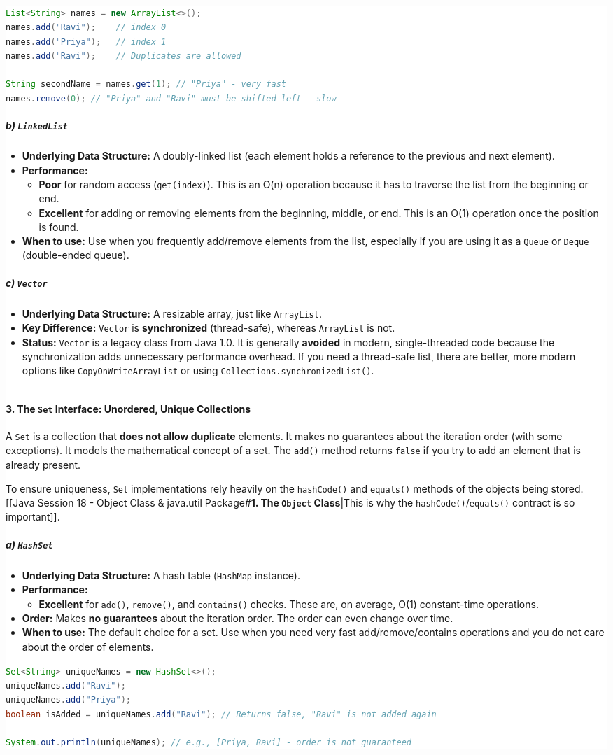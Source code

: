 ```java
List<String> names = new ArrayList<>();
names.add("Ravi");    // index 0
names.add("Priya");   // index 1
names.add("Ravi");    // Duplicates are allowed

String secondName = names.get(1); // "Priya" - very fast
names.remove(0); // "Priya" and "Ravi" must be shifted left - slow
```

##### **b) `LinkedList`**
*   **Underlying Data Structure:** A doubly-linked list (each element holds a reference to the previous and next element).
*   **Performance:**
    *   **Poor** for random access (`get(index)`). This is an O(n) operation because it has to traverse the list from the beginning or end.
    *   **Excellent** for adding or removing elements from the beginning, middle, or end. This is an O(1) operation once the position is found.
*   **When to use:** Use when you frequently add/remove elements from the list, especially if you are using it as a `Queue` or `Deque` (double-ended queue).

##### **c) `Vector`**
*   **Underlying Data Structure:** A resizable array, just like `ArrayList`.
*   **Key Difference:** `Vector` is **synchronized** (thread-safe), whereas `ArrayList` is not.
*   **Status:** `Vector` is a legacy class from Java 1.0. It is generally **avoided** in modern, single-threaded code because the synchronization adds unnecessary performance overhead. If you need a thread-safe list, there are better, more modern options like `CopyOnWriteArrayList` or using `Collections.synchronizedList()`.

---

#### **3. The `Set` Interface: Unordered, Unique Collections**

A `Set` is a collection that **does not allow duplicate** elements. It makes no guarantees about the iteration order (with some exceptions). It models the mathematical concept of a set. The `add()` method returns `false` if you try to add an element that is already present.

To ensure uniqueness, `Set` implementations rely heavily on the `hashCode()` and `equals()` methods of the objects being stored. [[Java Session 18 - Object Class & java.util Package#**1. The `Object` Class**|This is why the `hashCode()`/`equals()` contract is so important]].

##### **a) `HashSet`**
*   **Underlying Data Structure:** A hash table (`HashMap` instance).
*   **Performance:**
    *   **Excellent** for `add()`, `remove()`, and `contains()` checks. These are, on average, O(1) constant-time operations.
*   **Order:** Makes **no guarantees** about the iteration order. The order can even change over time.
*   **When to use:** The default choice for a set. Use when you need very fast add/remove/contains operations and you do not care about the order of elements.

```java
Set<String> uniqueNames = new HashSet<>();
uniqueNames.add("Ravi");
uniqueNames.add("Priya");
boolean isAdded = uniqueNames.add("Ravi"); // Returns false, "Ravi" is not added again

System.out.println(uniqueNames); // e.g., [Priya, Ravi] - order is not guaranteed
```
